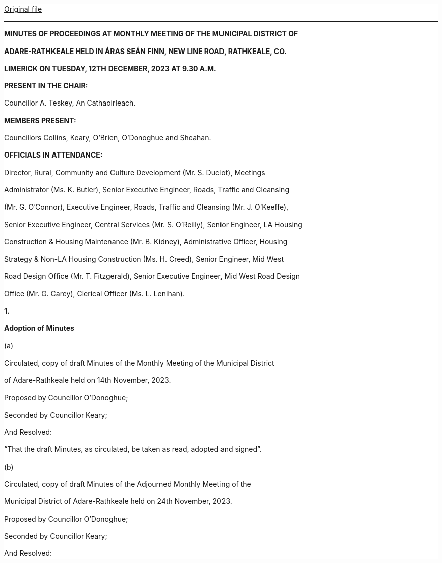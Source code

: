 [Original file](https://www.limerick.ie/sites/default/files/media/documents/2024-01/01-minutes-monthly-meeting-of-the-municipal-district-of-adare-rathkeale-12th-december-2023.pdf)

---
**MINUTES OF PROCEEDINGS AT MONTHLY MEETING OF THE MUNICIPAL DISTRICT OF**

**ADARE-RATHKEALE HELD IN ÁRAS SEÁN FINN, NEW LINE ROAD, RATHKEALE, CO.**

**LIMERICK ON TUESDAY, 12TH** **DECEMBER, 2023 AT 9.30 A.M.**

**PRESENT IN THE CHAIR:**

Councillor A. Teskey, An Cathaoirleach.

**MEMBERS PRESENT:**

Councillors Collins, Keary, O’Brien, O’Donoghue and Sheahan.

**OFFICIALS IN ATTENDANCE:**

Director, Rural, Community and Culture Development (Mr. S. Duclot), Meetings

Administrator (Ms. K. Butler), Senior Executive Engineer, Roads, Traffic and Cleansing

(Mr. G. O’Connor), Executive Engineer, Roads, Traffic and Cleansing (Mr. J. O’Keeffe),

Senior Executive Engineer, Central Services (Mr. S. O’Reilly), Senior Engineer, LA Housing

Construction & Housing Maintenance (Mr. B. Kidney), Administrative Officer, Housing

Strategy & Non-LA Housing Construction (Ms. H. Creed), Senior Engineer, Mid West

Road Design Office (Mr. T. Fitzgerald), Senior Executive Engineer, Mid West Road Design

Office (Mr. G. Carey), Clerical Officer (Ms. L. Lenihan).

**1.**

**Adoption of Minutes**

(a)

Circulated, copy of draft Minutes of the Monthly Meeting of the Municipal District

of Adare-Rathkeale held on 14th November, 2023.

Proposed by Councillor O’Donoghue;

Seconded by Councillor Keary;

And Resolved:

“That the draft Minutes, as circulated, be taken as read, adopted and signed”.

(b)

Circulated, copy of draft Minutes of the Adjourned Monthly Meeting of the

Municipal District of Adare-Rathkeale held on 24th November, 2023.

Proposed by Councillor O’Donoghue;

Seconded by Councillor Keary;

And Resolved:
